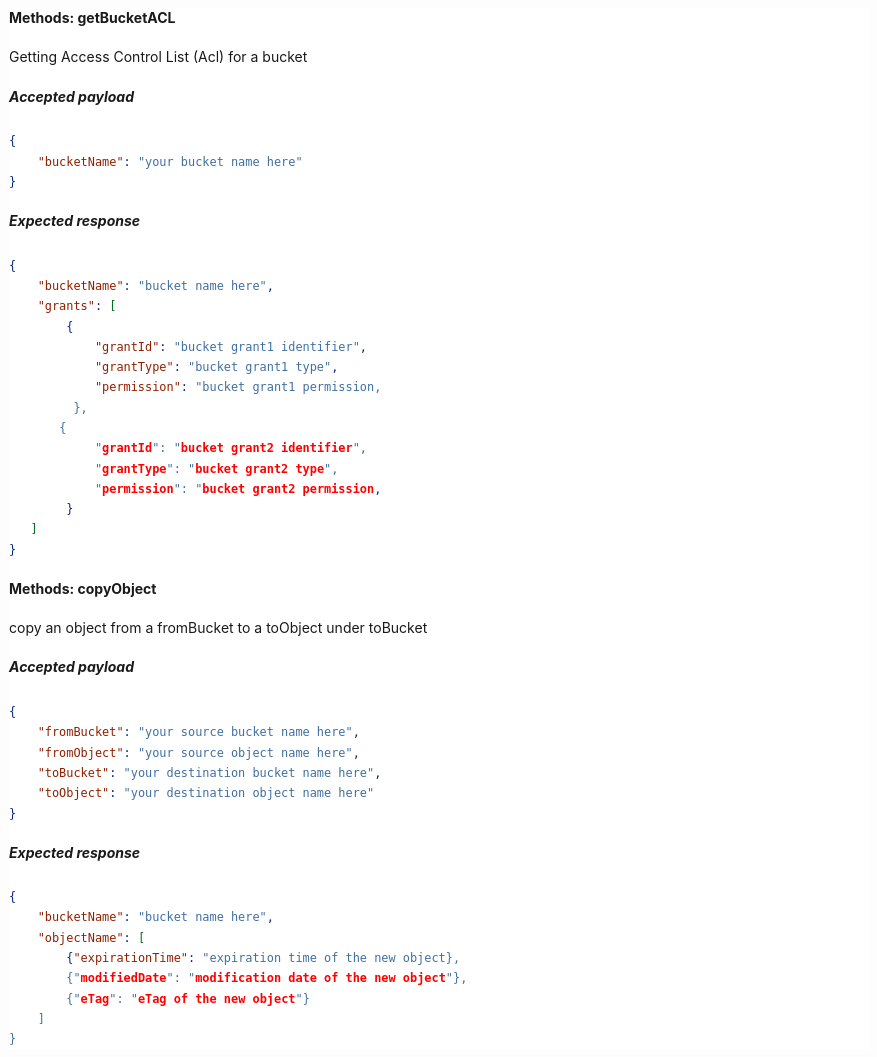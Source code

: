 #### Methods: getBucketACL <a name="getBucketACL"></a>
Getting Access Control List (Acl) for a bucket

##### Accepted payload <a name="S3_getBucketACL_payload"></a>
 ```json
 {
     "bucketName": "your bucket name here"
 }
 ```

##### Expected response <a name="S3_getBucketACL_response"></a>
```json
{
    "bucketName": "bucket name here",
    "grants": [
        {
            "grantId": "bucket grant1 identifier",
            "grantType": "bucket grant1 type",
            "permission": "bucket grant1 permission,
         },
       {
            "grantId": "bucket grant2 identifier",
            "grantType": "bucket grant2 type",
            "permission": "bucket grant2 permission,
        }
   ]
}
```

#### Methods: copyObject <a name="copyObject"></a>
copy an object from a fromBucket to a toObject under toBucket

##### Accepted payload <a name="S3_copyObject_payload"></a>
 ```json
 {
     "fromBucket": "your source bucket name here",
     "fromObject": "your source object name here",
     "toBucket": "your destination bucket name here",
     "toObject": "your destination object name here"
 }
```

##### Expected response <a name="S3_copyObject_response"></a>
```json
{
    "bucketName": "bucket name here",
    "objectName": [
        {"expirationTime": "expiration time of the new object},
        {"modifiedDate": "modification date of the new object"},
        {"eTag": "eTag of the new object"}
    ]
}
```
